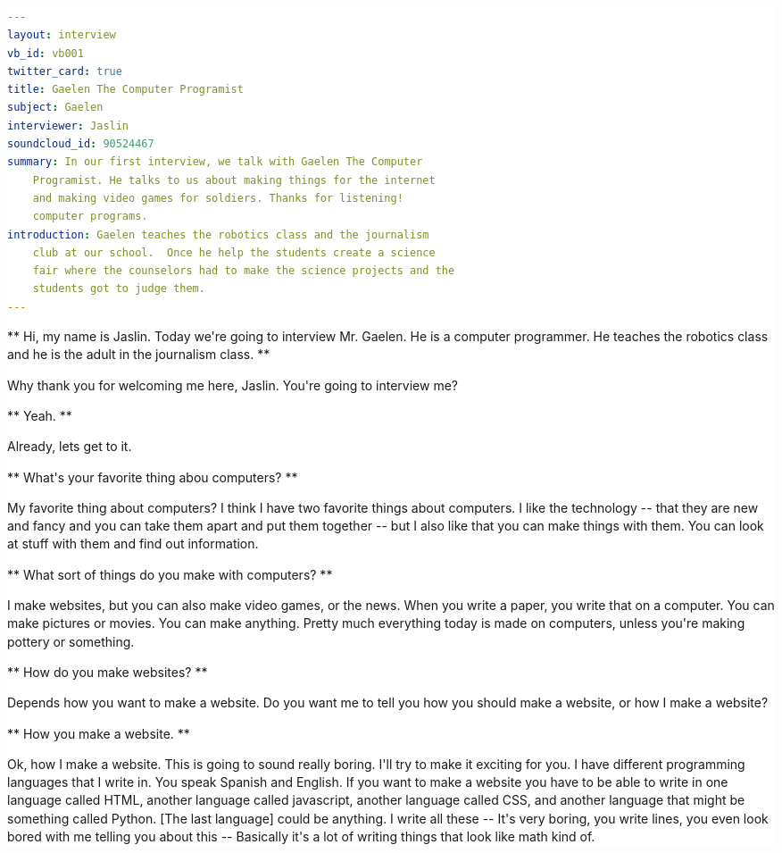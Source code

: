 ```yaml
---
layout: interview
vb_id: vb001
twitter_card: true
title: Gaelen The Computer Programist
subject: Gaelen
interviewer: Jaslin
soundcloud_id: 90524467
summary: In our first interview, we talk with Gaelen The Computer
    Programist. He talks to us about making things for the internet
    and making video games for soldiers. Thanks for listening!
    computer programs.
introduction: Gaelen teaches the robotics class and the journalism
    club at our school.  Once he help the students create a science
    fair where the counselors had to make the science projects and the
    students got to judge them.
---
```


** Hi, my name is Jaslin.  Today we're going to interview Mr. Gaelen.
He is a computer programmer.  He teaches the robotics class and he is
the adult in the journalism class. **

Why thank you for welcoming me here, Jaslin.  You're going to
interview me?

** Yeah. **

Already, lets get to it.

** What's your favorite thing abou computers? **

My favorite thing about computers?  I think I have two favorite things
about computers.  I like the technology -- that they are new and fancy
and you can take them apart and put them together -- but I also like
that you can make things with them.  You can look at stuff with them
and find out information.

** What sort of things do you make with computers? **

I make websites, but you can also make video games, or the news.  When
you write a paper, you write that on a computer.  You can make
pictures or movies.  You can make anything. Pretty much everything
today is made on computers, unless you're making pottery or something.

** How do you make websites? **

Depends how you want to make a website.  Do you want me to tell you
how you should make a website, or how I make a website?

** How you make a website. **

Ok, how I make a website. This is going to sound really boring.  I'll
try to make it exciting for you.  I have different programming
languages that I write in.  You speak Spanish and English.  If you
want to make a website you have to be able to write in one language
called HTML, another language called javascript, another language
called CSS, and another language that might be something called
Python. [The last language] could be anything. I write all these --
It's very boring, you write lines, you even look bored with me telling
you about this -- Basically it's a lot of writing things that look
like math kind of.
